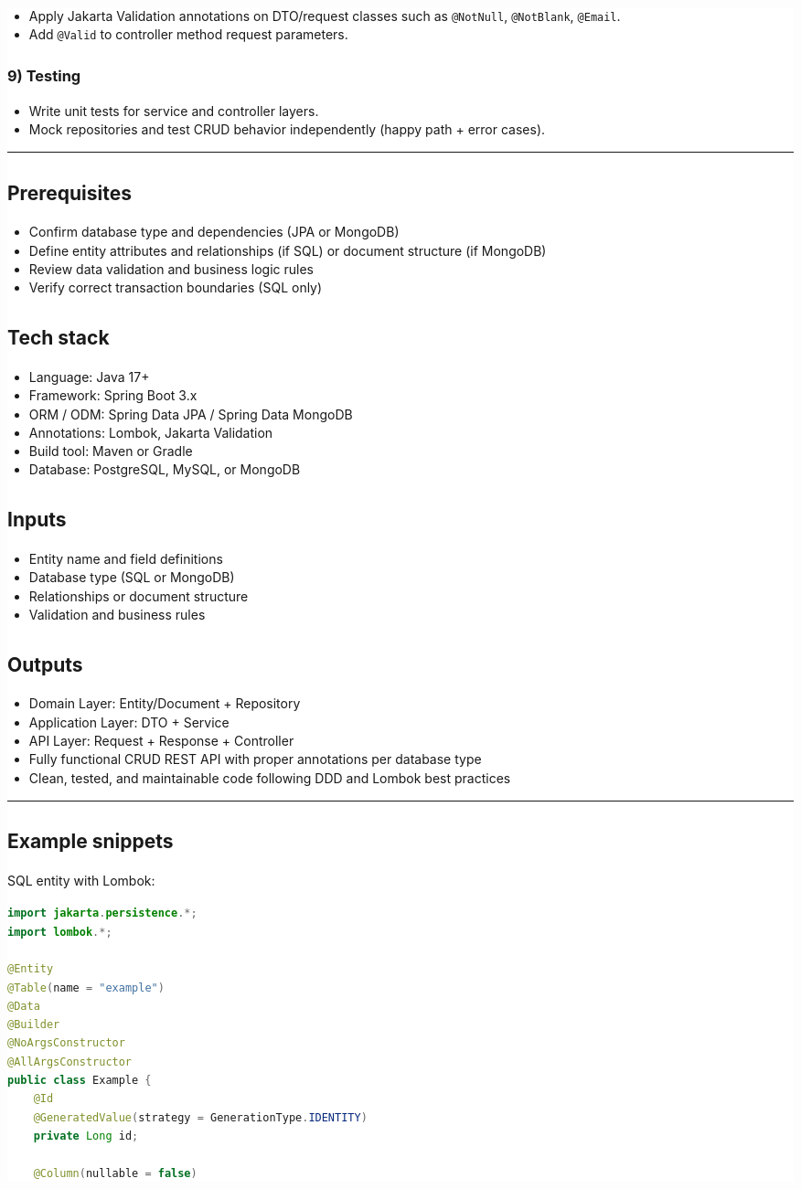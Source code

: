 - Apply Jakarta Validation annotations on DTO/request classes such as `@NotNull`, `@NotBlank`, `@Email`.
- Add `@Valid` to controller method request parameters.

### 9) Testing

- Write unit tests for service and controller layers.
- Mock repositories and test CRUD behavior independently (happy path + error cases).

---

## Prerequisites

- Confirm database type and dependencies (JPA or MongoDB)
- Define entity attributes and relationships (if SQL) or document structure (if MongoDB)
- Review data validation and business logic rules
- Verify correct transaction boundaries (SQL only)

## Tech stack

- Language: Java 17+
- Framework: Spring Boot 3.x
- ORM / ODM: Spring Data JPA / Spring Data MongoDB
- Annotations: Lombok, Jakarta Validation
- Build tool: Maven or Gradle
- Database: PostgreSQL, MySQL, or MongoDB

## Inputs

- Entity name and field definitions
- Database type (SQL or MongoDB)
- Relationships or document structure
- Validation and business rules

## Outputs

- Domain Layer: Entity/Document + Repository
- Application Layer: DTO + Service
- API Layer: Request + Response + Controller
- Fully functional CRUD REST API with proper annotations per database type
- Clean, tested, and maintainable code following DDD and Lombok best practices

---

## Example snippets

SQL entity with Lombok:

```java
import jakarta.persistence.*;
import lombok.*;

@Entity
@Table(name = "example")
@Data
@Builder
@NoArgsConstructor
@AllArgsConstructor
public class Example {
    @Id
    @GeneratedValue(strategy = GenerationType.IDENTITY)
    private Long id;

    @Column(nullable = false)
```